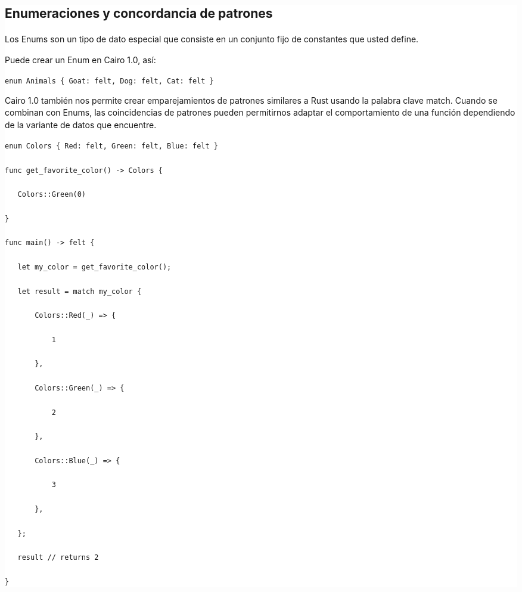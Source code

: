 ## Enumeraciones y concordancia de patrones
Los Enums son un tipo de dato especial que consiste en un conjunto fijo de constantes que usted define.

Puede crear un Enum en Cairo 1.0, así:

```cairo
enum Animals { Goat: felt, Dog: felt, Cat: felt }
```

Cairo 1.0 también nos permite crear emparejamientos de patrones similares a Rust usando la palabra clave match. Cuando se combinan con Enums, las coincidencias de patrones pueden permitirnos adaptar el comportamiento de una función dependiendo de la variante de datos que encuentre.

```cairo
enum Colors { Red: felt, Green: felt, Blue: felt }

func get_favorite_color() -> Colors {

   Colors::Green(0)

}

func main() -> felt {

   let my_color = get_favorite_color();

   let result = match my_color {

       Colors::Red(_) => {

           1

       },

       Colors::Green(_) => {

           2

       },

       Colors::Blue(_) => {

           3

       },

   };

   result // returns 2

}
```
